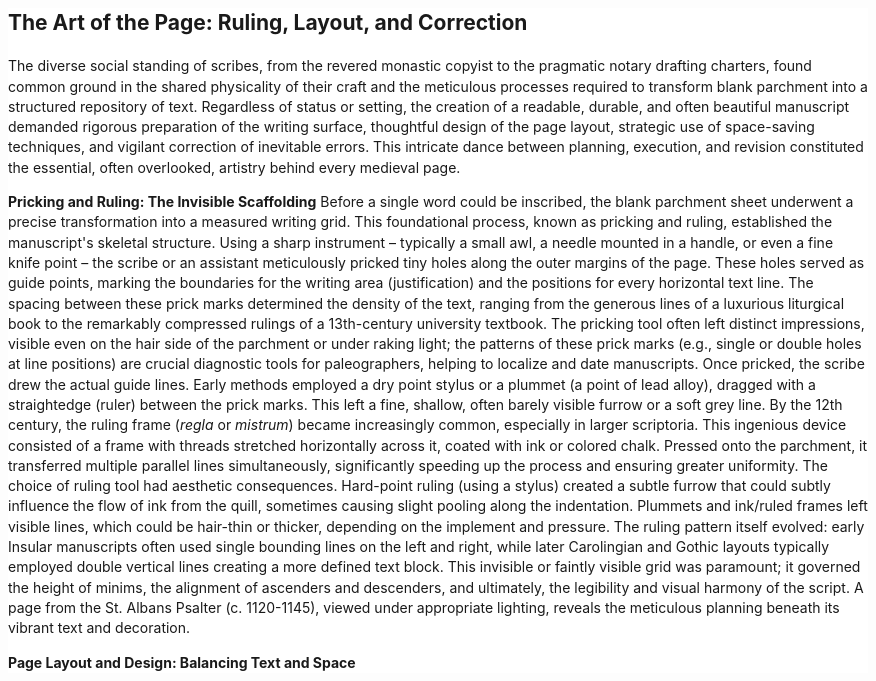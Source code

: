 ## The Art of the Page: Ruling, Layout, and Correction

The diverse social standing of scribes, from the revered monastic copyist to the pragmatic notary drafting charters, found common ground in the shared physicality of their craft and the meticulous processes required to transform blank parchment into a structured repository of text. Regardless of status or setting, the creation of a readable, durable, and often beautiful manuscript demanded rigorous preparation of the writing surface, thoughtful design of the page layout, strategic use of space-saving techniques, and vigilant correction of inevitable errors. This intricate dance between planning, execution, and revision constituted the essential, often overlooked, artistry behind every medieval page.

**Pricking and Ruling: The Invisible Scaffolding**
Before a single word could be inscribed, the blank parchment sheet underwent a precise transformation into a measured writing grid. This foundational process, known as pricking and ruling, established the manuscript's skeletal structure. Using a sharp instrument – typically a small awl, a needle mounted in a handle, or even a fine knife point – the scribe or an assistant meticulously pricked tiny holes along the outer margins of the page. These holes served as guide points, marking the boundaries for the writing area (justification) and the positions for every horizontal text line. The spacing between these prick marks determined the density of the text, ranging from the generous lines of a luxurious liturgical book to the remarkably compressed rulings of a 13th-century university textbook. The pricking tool often left distinct impressions, visible even on the hair side of the parchment or under raking light; the patterns of these prick marks (e.g., single or double holes at line positions) are crucial diagnostic tools for paleographers, helping to localize and date manuscripts. Once pricked, the scribe drew the actual guide lines. Early methods employed a dry point stylus or a plummet (a point of lead alloy), dragged with a straightedge (ruler) between the prick marks. This left a fine, shallow, often barely visible furrow or a soft grey line. By the 12th century, the ruling frame (*regla* or *mistrum*) became increasingly common, especially in larger scriptoria. This ingenious device consisted of a frame with threads stretched horizontally across it, coated with ink or colored chalk. Pressed onto the parchment, it transferred multiple parallel lines simultaneously, significantly speeding up the process and ensuring greater uniformity. The choice of ruling tool had aesthetic consequences. Hard-point ruling (using a stylus) created a subtle furrow that could subtly influence the flow of ink from the quill, sometimes causing slight pooling along the indentation. Plummets and ink/ruled frames left visible lines, which could be hair-thin or thicker, depending on the implement and pressure. The ruling pattern itself evolved: early Insular manuscripts often used single bounding lines on the left and right, while later Carolingian and Gothic layouts typically employed double vertical lines creating a more defined text block. This invisible or faintly visible grid was paramount; it governed the height of minims, the alignment of ascenders and descenders, and ultimately, the legibility and visual harmony of the script. A page from the St. Albans Psalter (c. 1120-1145), viewed under appropriate lighting, reveals the meticulous planning beneath its vibrant text and decoration.

**Page Layout and Design: Balancing Text and Space**